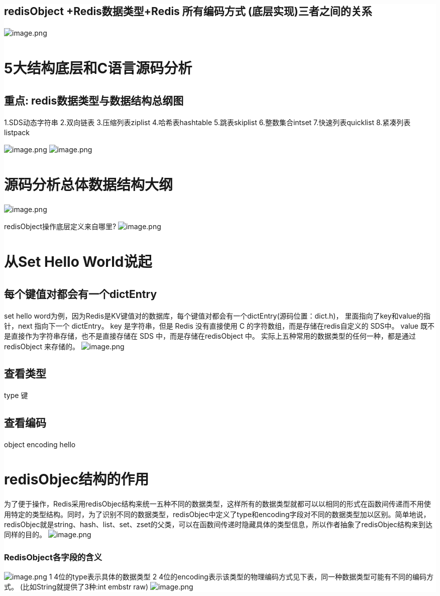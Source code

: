 ## redisObject +Redis数据类型+Redis 所有编码方式 (底层实现)三者之间的关系
![image.png](https://cdn.nlark.com/yuque/0/2023/png/12600036/1698478035521-88e47cc4-4aee-4cef-9b07-a408c60ae1b5.png#averageHue=%2332352c&clientId=u2093df5a-5222-4&from=paste&height=689&id=u65e9e133&originHeight=1034&originWidth=1182&originalType=binary&ratio=1.5&rotation=0&showTitle=false&size=407036&status=done&style=none&taskId=u665960be-27e7-40d1-be5f-961f70020cb&title=&width=788)
# 5大结构底层和C语言源码分析
## 重点: redis数据类型与数据结构总纲图
1.SDS动态字符串
2.双向链表
3.压缩列表ziplist
4.哈希表hashtable
5.跳表skiplist
6.整数集合intset
7.快速列表quicklist
8.紧凑列表listpack

![image.png](https://cdn.nlark.com/yuque/0/2023/png/12600036/1699535764487-3b0624c6-6ba0-4fcd-a2b2-08ca66499324.png#averageHue=%23c8ccbf&clientId=ue085e3c9-2cdd-4&from=paste&height=521&id=uefe0c83f&originHeight=781&originWidth=1603&originalType=binary&ratio=1.5&rotation=0&showTitle=false&size=371769&status=done&style=none&taskId=u600ae47e-ca78-4e1e-9722-3af2585fa5f&title=&width=1068.6666666666667)
![image.png](https://cdn.nlark.com/yuque/0/2023/png/12600036/1698478704856-e63818c3-48e7-4c3c-ae4f-bd9f02e09462.png#averageHue=%23f0f3e1&clientId=u4e4a23e0-c9f5-4&from=paste&height=437&id=uf4e148e9&originHeight=656&originWidth=1501&originalType=binary&ratio=1.5&rotation=0&showTitle=false&size=316951&status=done&style=none&taskId=u22ea12f5-f3ef-4d25-8cde-e1f0db172ce&title=&width=1000.6666666666666)
# 源码分析总体数据结构大纲
![image.png](https://cdn.nlark.com/yuque/0/2023/png/12600036/1698478828536-c49ada96-6d75-4cb6-862e-6d15ffedd364.png#averageHue=%23d3f6c5&clientId=u4e4a23e0-c9f5-4&from=paste&height=399&id=u25b30080&originHeight=598&originWidth=654&originalType=binary&ratio=1.5&rotation=0&showTitle=false&size=90482&status=done&style=none&taskId=u7483a4df-006a-4097-8d2a-737ea97beba&title=&width=436)

redisObject操作底层定义来自哪里?
![image.png](https://cdn.nlark.com/yuque/0/2023/png/12600036/1698478849428-325fdc69-9aea-47d9-a75a-f5486f6adb69.png#averageHue=%232f3227&clientId=u4e4a23e0-c9f5-4&from=paste&height=975&id=ue3124215&originHeight=1462&originWidth=1073&originalType=binary&ratio=1.5&rotation=0&showTitle=false&size=648196&status=done&style=none&taskId=u4694f323-2023-4d73-806b-203c5aee9a8&title=&width=715.3333333333334)
# 从Set Hello World说起
## 每个键值对都会有一个dictEntry
set hello word为例，因为Redis是KV键值对的数据库，每个键值对都会有一个dictEntry(源码位置：dict.h)，
里面指向了key和value的指针，next 指向下一个 dictEntry。
key 是字符串，但是 Redis 没有直接使用 C 的字符数组，而是存储在redis自定义的 SDS中。
value 既不是直接作为字符串存储，也不是直接存储在 SDS 中，而是存储在redisObject 中。
实际上五种常用的数据类型的任何一种，都是通过 redisObject 来存储的。
![image.png](https://cdn.nlark.com/yuque/0/2023/png/12600036/1698479017183-7a98444b-304a-474d-a7ca-6530d1ffabc7.png#averageHue=%23284623&clientId=u4e4a23e0-c9f5-4&from=paste&height=300&id=u251215ff&originHeight=450&originWidth=1462&originalType=binary&ratio=1.5&rotation=0&showTitle=false&size=207331&status=done&style=none&taskId=uaa6a0959-a223-45f5-b10a-68c8bbafcb1&title=&width=974.6666666666666)
## 查看类型
type 键
## 查看编码
object encoding hello
# redisObjec结构的作用
为了便于操作，Redis采用redisObjec结构来统一五种不同的数据类型，这样所有的数据类型就都可以以相同的形式在函数间传递而不用使用特定的类型结构。同时，为了识别不同的数据类型，redisObjec中定义了type和encoding字段对不同的数据类型加以区别。简单地说，redisObjec就是string、hash、list、set、zset的父类，可以在函数间传递时隐藏具体的类型信息，所以作者抽象了redisObjec结构来到达同样的目的。
![image.png](https://cdn.nlark.com/yuque/0/2023/png/12600036/1698479170213-ba6e335b-0ef8-427c-826b-9ac077e4342c.png#averageHue=%2330302a&clientId=u4e4a23e0-c9f5-4&from=paste&height=242&id=u29df6927&originHeight=363&originWidth=1617&originalType=binary&ratio=1.5&rotation=0&showTitle=false&size=215113&status=done&style=none&taskId=u625d7dea-1b4d-4bda-9c04-ac83510746a&title=&width=1078)
### RedisObject各字段的含义
![image.png](https://cdn.nlark.com/yuque/0/2023/png/12600036/1698479213864-ac869ae8-b63b-4021-9a6c-3bc4252aa22b.png#averageHue=%232c2e26&clientId=u4e4a23e0-c9f5-4&from=paste&height=753&id=ue767d6a5&originHeight=1130&originWidth=1042&originalType=binary&ratio=1.5&rotation=0&showTitle=false&size=310007&status=done&style=none&taskId=ua539e7cc-e4cf-4a63-8828-7613c48f227&title=&width=694.6666666666666)
1 4位的type表示具体的数据类型
2 4位的encoding表示该类型的物理编码方式见下表，同一种数据类型可能有不同的编码方式。
(比如String就提供了3种:int embstr raw)
![image.png](https://cdn.nlark.com/yuque/0/2023/png/12600036/1698479234287-95b9d230-933b-4228-bc2e-2ece652e3283.png#averageHue=%232e3125&clientId=u4e4a23e0-c9f5-4&from=paste&height=293&id=u2a8162fa&originHeight=439&originWidth=1180&originalType=binary&ratio=1.5&rotation=0&showTitle=false&size=260775&status=done&style=none&taskId=ub46436d2-041c-485d-bea0-6bcce3c2574&title=&width=786.6666666666666)
